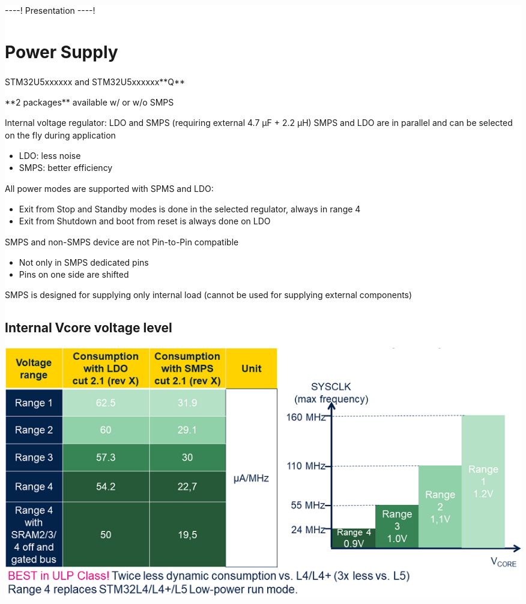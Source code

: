 ----!
Presentation
----!
# Power Supply
<ainfo>
STM32U5xxxxxx and STM32U5xxxxxx**Q**
</ainfo>
<p> </p>
**2 packages** available w/ or w/o SMPS

Internal voltage regulator: LDO and SMPS (requiring external 4.7 µF + 2.2 µH)
SMPS and LDO are in parallel and can be selected on the fly during application

- LDO: less noise 
- SMPS: better efficiency

All power modes are supported with SPMS and LDO:

- Exit from Stop and Standby modes is done in the selected regulator, always in range 4
- Exit from Shutdown and boot from reset is  always done on LDO 

SMPS and non-SMPS device are not Pin-to-Pin compatible 
- Not only in SMPS dedicated pins
- Pins on one side are shifted

<awarning>
SMPS is designed for supplying only internal load (cannot be used for supplying external components)
</awarning>
<p> </p>

## Internal Vcore voltage level
![image1](./img/Vcore.png) 
